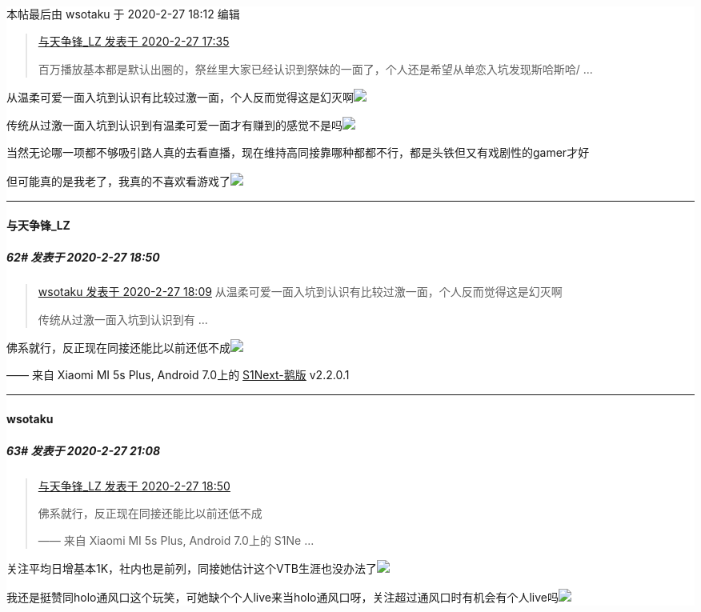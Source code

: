  本帖最后由 wsotaku 于 2020-2-27 18:12 编辑 
<blockquote><a href="httphttps://bbs.saraba1st.com/2b/forum.php?mod=redirect&amp;goto=findpost&amp;pid=46546354&amp;ptid=1914367" target="_blank">与天争锋_LZ 发表于 2020-2-27 17:35</a>

百万播放基本都是默认出圈的，祭丝里大家已经认识到祭妹的一面了，个人还是希望从单恋入坑发现斯哈斯哈/ ...</blockquote>
从温柔可爱一面入坑到认识有比较过激一面，个人反而觉得这是幻灭啊<img src="https://static.saraba1st.com/image/smiley/face2017/044.png" referrerpolicy="no-referrer">

传统从过激一面入坑到认识到有温柔可爱一面才有赚到的感觉不是吗<img src="https://static.saraba1st.com/image/smiley/face2017/044.png" referrerpolicy="no-referrer">

当然无论哪一项都不够吸引路人真的去看直播，现在维持高同接靠哪种都都不行，都是头铁但又有戏剧性的gamer才好



但可能真的是我老了，我真的不喜欢看游戏了<img src="https://static.saraba1st.com/image/smiley/face2017/044.png" referrerpolicy="no-referrer">







-----

####  与天争锋_LZ  
##### 62#       发表于 2020-2-27 18:50



<blockquote><a href="httphttps://bbs.saraba1st.com/2b/forum.php?mod=redirect&amp;goto=findpost&amp;pid=46546733&amp;ptid=1914367" target="_blank">wsotaku 发表于 2020-2-27 18:09</a>
从温柔可爱一面入坑到认识有比较过激一面，个人反而觉得这是幻灭啊

传统从过激一面入坑到认识到有 ...</blockquote>
佛系就行，反正现在同接还能比以前还低不成<img src="https://static.saraba1st.com/image/smiley/face2017/067.png" referrerpolicy="no-referrer">

—— 来自 Xiaomi MI 5s Plus, Android 7.0上的 [S1Next-鹅版](https://github.com/ykrank/S1-Next/releases) v2.2.0.1







-----

####  wsotaku  
##### 63#       发表于 2020-2-27 21:08



<blockquote><a href="httphttps://bbs.saraba1st.com/2b/forum.php?mod=redirect&amp;goto=findpost&amp;pid=46547189&amp;ptid=1914367" target="_blank">与天争锋_LZ 发表于 2020-2-27 18:50</a>

佛系就行，反正现在同接还能比以前还低不成


—— 来自 Xiaomi MI 5s Plus, Android 7.0上的 S1Ne ...</blockquote>
关注平均日增基本1K，社内也是前列，同接她估计这个VTB生涯也没办法了<img src="https://static.saraba1st.com/image/smiley/face2017/037.png" referrerpolicy="no-referrer">

我还是挺赞同holo通风口这个玩笑，可她缺个个人live来当holo通风口呀，关注超过通风口时有机会有个人live吗<img src="https://static.saraba1st.com/image/smiley/face2017/018.png" referrerpolicy="no-referrer">
